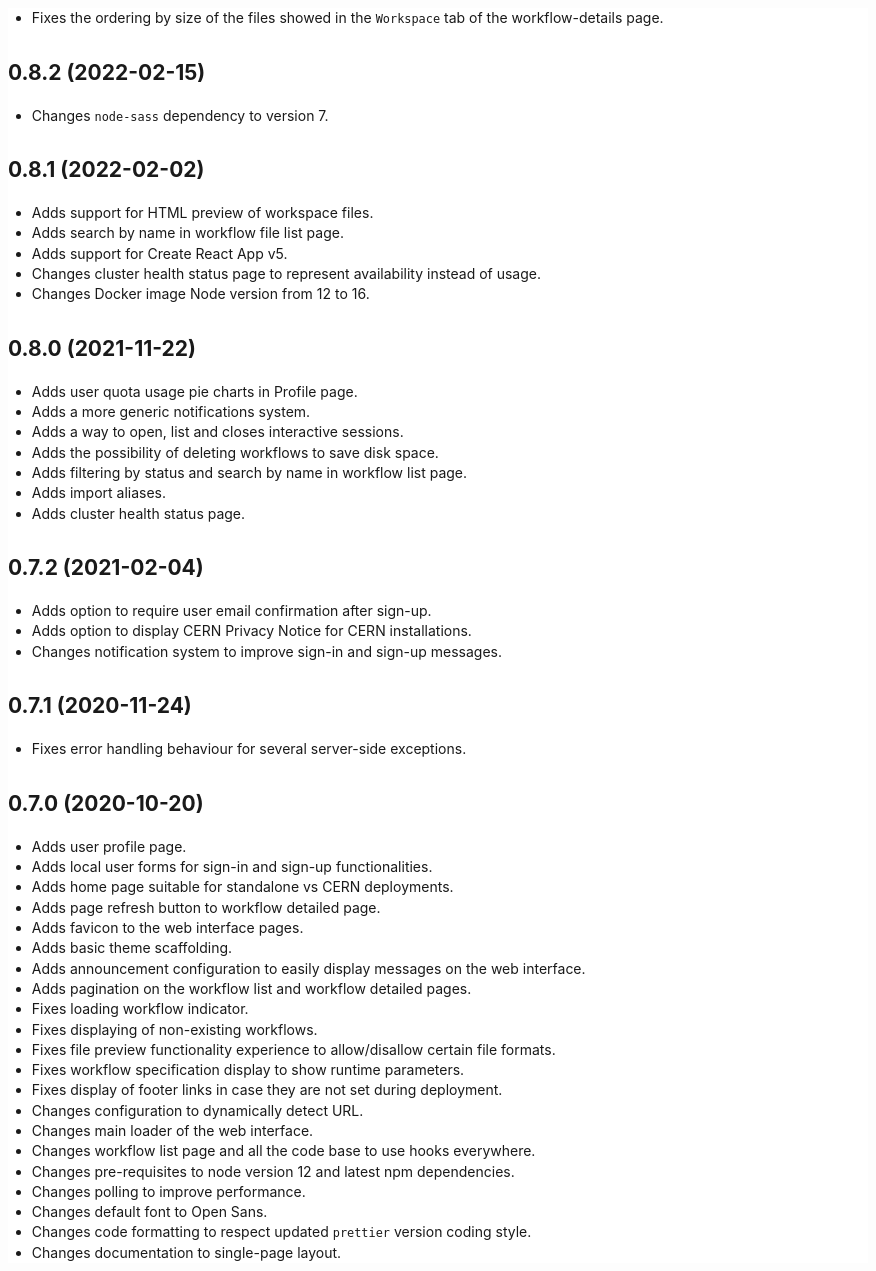 - Fixes the ordering by size of the files showed in the `Workspace` tab of the workflow-details page.

## 0.8.2 (2022-02-15)

- Changes `node-sass` dependency to version 7.

## 0.8.1 (2022-02-02)

- Adds support for HTML preview of workspace files.
- Adds search by name in workflow file list page.
- Adds support for Create React App v5.
- Changes cluster health status page to represent availability instead of usage.
- Changes Docker image Node version from 12 to 16.

## 0.8.0 (2021-11-22)

- Adds user quota usage pie charts in Profile page.
- Adds a more generic notifications system.
- Adds a way to open, list and closes interactive sessions.
- Adds the possibility of deleting workflows to save disk space.
- Adds filtering by status and search by name in workflow list page.
- Adds import aliases.
- Adds cluster health status page.

## 0.7.2 (2021-02-04)

- Adds option to require user email confirmation after sign-up.
- Adds option to display CERN Privacy Notice for CERN installations.
- Changes notification system to improve sign-in and sign-up messages.

## 0.7.1 (2020-11-24)

- Fixes error handling behaviour for several server-side exceptions.

## 0.7.0 (2020-10-20)

- Adds user profile page.
- Adds local user forms for sign-in and sign-up functionalities.
- Adds home page suitable for standalone vs CERN deployments.
- Adds page refresh button to workflow detailed page.
- Adds favicon to the web interface pages.
- Adds basic theme scaffolding.
- Adds announcement configuration to easily display messages on the web interface.
- Adds pagination on the workflow list and workflow detailed pages.
- Fixes loading workflow indicator.
- Fixes displaying of non-existing workflows.
- Fixes file preview functionality experience to allow/disallow certain file formats.
- Fixes workflow specification display to show runtime parameters.
- Fixes display of footer links in case they are not set during deployment.
- Changes configuration to dynamically detect URL.
- Changes main loader of the web interface.
- Changes workflow list page and all the code base to use hooks everywhere.
- Changes pre-requisites to node version 12 and latest npm dependencies.
- Changes polling to improve performance.
- Changes default font to Open Sans.
- Changes code formatting to respect updated `prettier` version coding style.
- Changes documentation to single-page layout.
